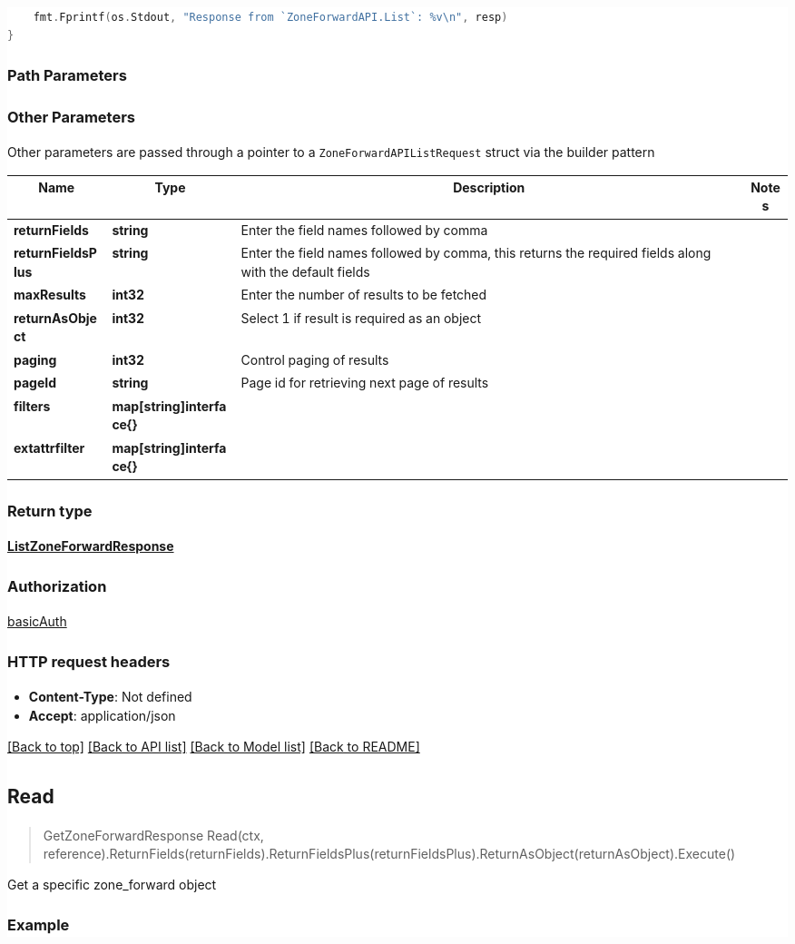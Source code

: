 ```go
	fmt.Fprintf(os.Stdout, "Response from `ZoneForwardAPI.List`: %v\n", resp)
}
```

### Path Parameters



### Other Parameters

Other parameters are passed through a pointer to a `ZoneForwardAPIListRequest` struct via the builder pattern


Name | Type | Description  | Notes
------------- | ------------- | ------------- | -------------
**returnFields** | **string** | Enter the field names followed by comma | 
**returnFieldsPlus** | **string** | Enter the field names followed by comma, this returns the required fields along with the default fields | 
**maxResults** | **int32** | Enter the number of results to be fetched | 
**returnAsObject** | **int32** | Select 1 if result is required as an object | 
**paging** | **int32** | Control paging of results | 
**pageId** | **string** | Page id for retrieving next page of results | 
**filters** | **map[string]interface{}** |  | 
**extattrfilter** | **map[string]interface{}** |  | 

### Return type

[**ListZoneForwardResponse**](ListZoneForwardResponse.md)

### Authorization

[basicAuth](../README.md#basicAuth)

### HTTP request headers

- **Content-Type**: Not defined
- **Accept**: application/json

[[Back to top]](#) [[Back to API list]](../README.md#documentation-for-api-endpoints)
[[Back to Model list]](../README.md#documentation-for-models)
[[Back to README]](../README.md)


## Read

> GetZoneForwardResponse Read(ctx, reference).ReturnFields(returnFields).ReturnFieldsPlus(returnFieldsPlus).ReturnAsObject(returnAsObject).Execute()

Get a specific zone_forward object



### Example
